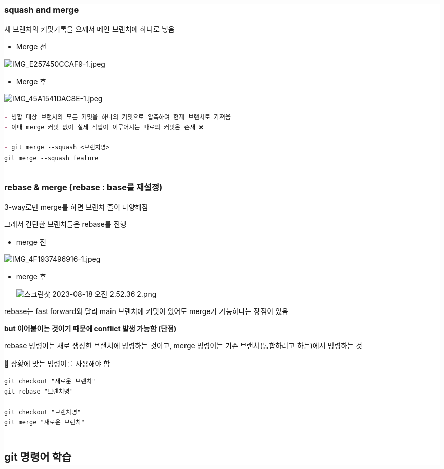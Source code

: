 ### squash and merge

새 브랜치의 커밋기록을 으깨서 메인 브랜치에 하나로 넣음

- Merge 전

![IMG_E257450CCAF9-1.jpeg](/Users/munhyeonmin/Desktop/path/TIL/noah.mun-TIL/images/1-28_5.jpeg)

- Merge 후

![IMG_45A1541DAC8E-1.jpeg](images/1-28.6.jpeg)

```markdown
- 병합 대상 브랜치의 모든 커밋을 하나의 커밋으로 압축하여 현재 브랜치로 가져옴
- 이때 merge 커밋 없이 실제 작업이 이루어지는 따로의 커밋은 존재 ❌

- git merge --squash <브랜치명>
git merge --squash feature
```
---

### rebase & merge (rebase : base를 재설정)

3-way로만 merge를 하면 브랜치 줄이 다양해짐

그래서 간단한 브랜치들은 rebase를 진행

- merge 전

![IMG_4F1937496916-1.jpeg](images/1-28.7.jpeg)

- merge 후
    
    ![스크린샷 2023-08-18 오전 2.52.36 2.png](images/1-28.8.jpeg)
    

rebase는 fast forward와 달리 main 브랜치에 커밋이 있어도 merge가 가능하다는 장점이 있음

**but 이어붙이는 것이기 때문에 conflict 발생 가능함 (단점)**

rebase 명령어는 새로 생성한 브랜치에 명령하는 것이고, merge 명령어는 기존 브랜치(통합하려고 하는)에서 명령하는 것

📌 상황에 맞는 명령어를 사용해야 함

```markdown
git checkout "새로운 브랜치"
git rebase "브랜치명"

git checkout "브랜치명"
git merge "새로운 브랜치"
```

---

## git 명령어 학습
